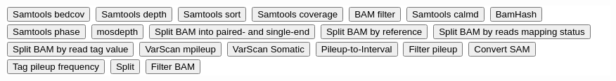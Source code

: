 <a href="https://usegalaxy.eu/root?tool_id=samtools_bedcov" title="calculate read depth for a set of genomic intervals"><button type="button" class="btn btn-outline-primary btn-rounded waves-effect btn-xs" style="margin: 2px">Samtools bedcov</button></a>
<a href="https://usegalaxy.eu/root?tool_id=samtools_depth" title="compute the depth at each position or region"><button type="button" class="btn btn-outline-primary btn-rounded waves-effect btn-xs" style="margin: 2px">Samtools depth</button></a>
<a href="https://usegalaxy.eu/root?tool_id=samtools_sort" title="order of storing aligned sequences"><button type="button" class="btn btn-outline-primary btn-rounded waves-effect btn-xs" style="margin: 2px">Samtools sort</button></a>
<a href="https://usegalaxy.eu/root?tool_id=samtools_coverage" title="computes the depth at each position or region"><button type="button" class="btn btn-outline-primary btn-rounded waves-effect btn-xs" style="margin: 2px">Samtools coverage</button></a>
<a href="https://usegalaxy.eu/root?tool_id=ngsutils_bam_filter" title="Removes reads from a BAM file based on criteria"><button type="button" class="btn btn-outline-primary btn-rounded waves-effect btn-xs" style="margin: 2px">BAM filter</button></a>
<a href="https://usegalaxy.eu/root?tool_id=samtools_calmd" title="recalculate MD/NM tags"><button type="button" class="btn btn-outline-primary btn-rounded waves-effect btn-xs" style="margin: 2px">Samtools calmd</button></a>
<a href="https://usegalaxy.eu/root?tool_id=bamhash" title="Hash BAM and FASTQ files to verify data integrity"><button type="button" class="btn btn-outline-primary btn-rounded waves-effect btn-xs" style="margin: 2px">BamHash</button></a>
<a href="https://usegalaxy.eu/root?tool_id=samtools_phase" title="call and phase heterozygous SNPs"><button type="button" class="btn btn-outline-primary btn-rounded waves-effect btn-xs" style="margin: 2px">Samtools phase</button></a>
<a href="https://usegalaxy.eu/root?tool_id=mosdepth" title="- fast and flexible depth coverage calculation"><button type="button" class="btn btn-outline-primary btn-rounded waves-effect btn-xs" style="margin: 2px">mosdepth</button></a>
<a href="https://usegalaxy.eu/root?tool_id=bamtools_split_paired" title="reads datasets"><button type="button" class="btn btn-outline-primary btn-rounded waves-effect btn-xs" style="margin: 2px">Split BAM into paired- and single-end</button></a>
<a href="https://usegalaxy.eu/root?tool_id=bamtools_split_ref" title="into a dataset list collection"><button type="button" class="btn btn-outline-primary btn-rounded waves-effect btn-xs" style="margin: 2px">Split BAM by reference</button></a>
<a href="https://usegalaxy.eu/root?tool_id=bamtools_split_mapped" title="into a mapped and an unmapped dataset"><button type="button" class="btn btn-outline-primary btn-rounded waves-effect btn-xs" style="margin: 2px">Split BAM by reads mapping status</button></a>
<a href="https://usegalaxy.eu/root?tool_id=bamtools_split_tag" title="into a dataset list collection"><button type="button" class="btn btn-outline-primary btn-rounded waves-effect btn-xs" style="margin: 2px">Split BAM by read tag value</button></a>
<a href="https://usegalaxy.eu/root?tool_id=varscan_mpileup" title="mutation caller for targeted, exome, and whole-genome resequencing"><button type="button" class="btn btn-outline-primary btn-rounded waves-effect btn-xs" style="margin: 2px">VarScan mpileup</button></a>
<a href="https://usegalaxy.eu/root?tool_id=varscan_somatic" title="somatic mutation caller for cancer genomics"><button type="button" class="btn btn-outline-primary btn-rounded waves-effect btn-xs" style="margin: 2px">VarScan Somatic</button></a>
<a href="https://usegalaxy.eu/root?tool_id=pileup_interval" title="condenses pileup format into ranges of bases"><button type="button" class="btn btn-outline-primary btn-rounded waves-effect btn-xs" style="margin: 2px">Pileup-to-Interval</button></a>
<a href="https://usegalaxy.eu/root?tool_id=pileup_parser" title="on coverage and SNPs"><button type="button" class="btn btn-outline-primary btn-rounded waves-effect btn-xs" style="margin: 2px">Filter pileup</button></a>
<a href="https://usegalaxy.eu/root?tool_id=sam2interval" title="to interval"><button type="button" class="btn btn-outline-primary btn-rounded waves-effect btn-xs" style="margin: 2px">Convert SAM</button></a>
<a href="https://usegalaxy.eu/root?tool_id=tag_pileup_frequency" title=""><button type="button" class="btn btn-outline-primary btn-rounded waves-effect btn-xs" style="margin: 2px">Tag pileup frequency</button></a>
<a href="https://usegalaxy.eu/root?tool_id=bamtools_split" title="BAM datasets on variety of attributes"><button type="button" class="btn btn-outline-primary btn-rounded waves-effect btn-xs" style="margin: 2px">Split</button></a>
<a href="https://usegalaxy.eu/root?tool_id=bamFilter" title="datasets on a variety of attributes"><button type="button" class="btn btn-outline-primary btn-rounded waves-effect btn-xs" style="margin: 2px">Filter BAM</button></a>